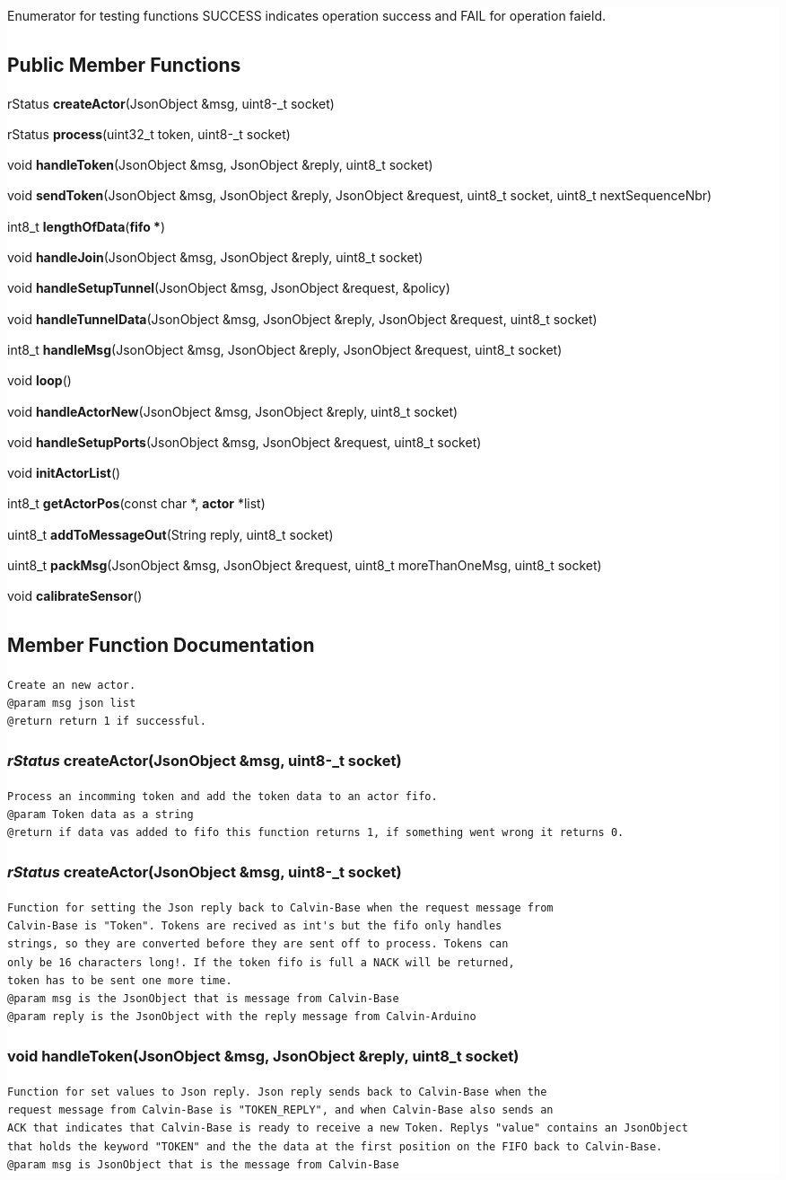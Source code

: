 Enumerator for testing functions SUCCESS indicates operation success and FAIL for operation faield.

Public Member Functions
--------------------------
rStatus **createActor**(JsonObject &msg, uint8-_t socket)

rStatus **process**(uint32_t token, uint8-_t socket)

void **handleToken**(JsonObject &msg, JsonObject &reply, uint8_t socket)

void **sendToken**(JsonObject &msg, JsonObject &reply, JsonObject &request, uint8_t socket, uint8_t nextSequenceNbr)

int8_t **lengthOfData**(**fifo \***)

void **handleJoin**(JsonObject &msg, JsonObject &reply, uint8_t socket)

void **handleSetupTunnel**(JsonObject &msg, JsonObject &request, &policy)

void **handleTunnelData**(JsonObject &msg, JsonObject &reply, JsonObject &request, uint8_t socket)

int8\_t **handleMsg**(JsonObject &msg, JsonObject &reply, JsonObject &request, uint8\_t socket)

void **loop**()

void **handleActorNew**(JsonObject &msg, JsonObject &reply, uint8_t socket)

void **handleSetupPorts**(JsonObject &msg, JsonObject &request, uint8_t socket)

void **initActorList**()

int8\_t **getActorPos**(const char \*, **actor** \*list)

uint8\_t **addToMessageOut**(String reply, uint8\_t socket)

uint8\_t **packMsg**(JsonObject &msg, JsonObject &request, uint8\_t moreThanOneMsg, uint8\_t socket)

void **calibrateSensor**()

Member Function Documentation
------------------------------
	Create an new actor.
	@param msg json list
	@return return 1 if successful.
### **_rStatus_** **createActor**(JsonObject &msg, uint8-_t socket)
	 
  	Process an incomming token and add the token data to an actor fifo.
   	@param Token data as a string
   	@return if data vas added to fifo this function returns 1, if something went wrong it returns 0.
### **_rStatus_** **createActor**(JsonObject &msg, uint8-_t socket)

	Function for setting the Json reply back to Calvin-Base when the request message from
 	Calvin-Base is "Token". Tokens are recived as int's but the fifo only handles 
 	strings, so they are converted before they are sent off to process. Tokens can
   	only be 16 characters long!. If the token fifo is full a NACK will be returned,
   	token has to be sent one more time.
   	@param msg is the JsonObject that is message from Calvin-Base
   	@param reply is the JsonObject with the reply message from Calvin-Arduino
### void **handleToken**(JsonObject &msg, JsonObject &reply, uint8_t socket)   	
	Function for set values to Json reply. Json reply sends back to Calvin-Base when the
  	request message from Calvin-Base is "TOKEN_REPLY", and when Calvin-Base also sends an
	ACK that indicates that Calvin-Base is ready to receive a new Token. Replys "value" contains an JsonObject
  	that holds the keyword "TOKEN" and the the data at the first position on the FIFO back to Calvin-Base.
 	@param msg is JsonObject that is the message from Calvin-Base